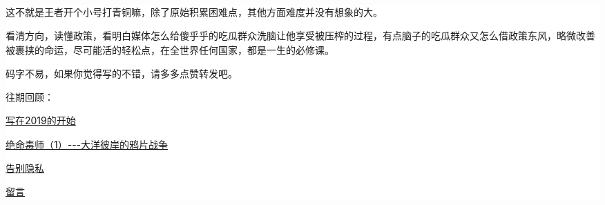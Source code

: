 这不就是王者开个小号打青铜嘛，除了原始积累困难点，其他方面难度并没有想象的大。

看清方向，读懂政策，看明白媒体怎么给傻乎乎的吃瓜群众洗脑让他享受被压榨的过程，有点脑子的吃瓜群众又怎么借政策东风，略微改善被裹挟的命运，尽可能活的轻松点，在全世界任何国家，都是一生的必修课。



码字不易，如果你觉得写的不错，请多多点赞转发吧。



往期回顾：

[写在2019的开始](http://mp.weixin.qq.com/s?__biz=MzU4Mzc4MzIyOA==&amp;mid=2247483814&amp;idx=1&amp;sn=cbc7f67d8898f5e4f0380b9eedaef01d&amp;chksm=fda287f5cad50ee3d86e18fe69998d5644eb84b6d1a89fd7c516198051cb6e8bc7ce05488f7e&amp;scene=21#wechat_redirect)

[绝命毒师（1）---大洋彼岸的鸦片战争](http://mp.weixin.qq.com/s?__biz=MzU4Mzc4MzIyOA==&amp;mid=2247483687&amp;idx=1&amp;sn=3d94f89d27f0afb4a31c4310f6591acf&amp;chksm=fda28774cad50e62b40ef5f579593b911db7986d7c6207ae29900092c3c5ec542535fbec811c&amp;scene=21#wechat_redirect)

[告别隐私](http://mp.weixin.qq.com/s?__biz=MzU4Mzc4MzIyOA==&amp;mid=2247483854&amp;idx=1&amp;sn=44b7446538782dbe962691e12975cb1c&amp;chksm=fda2879dcad50e8bcd1cdd1bc9dbe028456f525840172149a2b1f97b1da34e3051cacb4a62a8&amp;scene=21#wechat_redirect)









[留言](javascript:;)